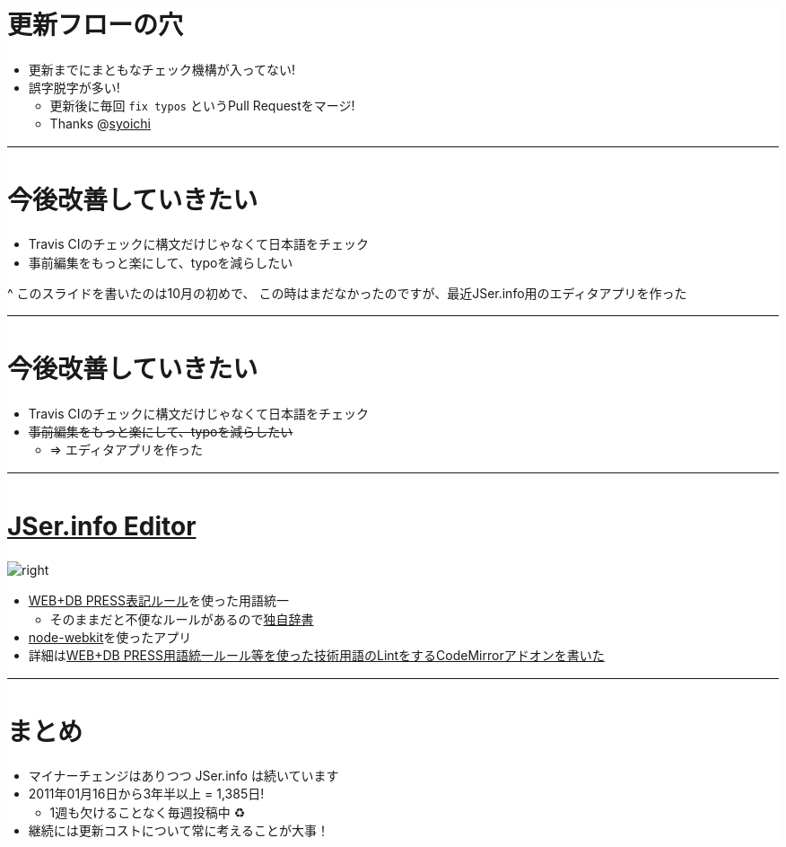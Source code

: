 # 更新フローの穴

- 更新までにまともなチェック機構が入ってない!
- 誤字脱字が多い!
	- 更新後に毎回 `fix typos` というPull Requestをマージ!
	- Thanks @[syoichi](https://github.com/jser/jser.github.io/commits?author=syoichi "Commits · jser/jser.github.io")

----

# 今後改善していきたい

- Travis CIのチェックに構文だけじゃなくて日本語をチェック
- 事前編集をもっと楽にして、typoを減らしたい

^ このスライドを書いたのは10月の初めで、
この時はまだなかったのですが、最近JSer.info用のエディタアプリを作った

----
# 今後改善していきたい

- Travis CIのチェックに構文だけじゃなくて日本語をチェック
- ~~事前編集をもっと楽にして、typoを減らしたい~~
	- => エディタアプリを作った


----

# [JSer.info Editor](https://github.com/jser/jser.info-editor "jser/jser.info-editor")

![right](http://efcl.info/wp-content/uploads/2014/10/20-1413800739.png)

- [WEB+DB PRESS表記ルール](https://gist.github.com/inao/f55e8232e150aee918b9 "WEB+DB PRESS表記ルール")を使った用語統一
	- そのままだと不便なルールがあるので[独自辞書](https://github.com/azu/technical-word-rules "辞書")
- [node-webkit](https://github.com/rogerwang/node-webkit "node-webkit")を使ったアプリ
- 詳細は[WEB+DB PRESS用語統一ルール等を使った技術用語のLintをするCodeMirrorアドオンを書いた](http://efcl.info/2014/10/20/lint-tech-word/ "WEB+DB PRESS用語統一ルール等を使った技術用語のLintをするCodeMirrorアドオンを書いた | Web Scratch")

----

# まとめ

- マイナーチェンジはありつつ JSer.info は続いています
- 2011年01月16日から3年半以上 = 1,385日!
	- 1週も欠けることなく毎週投稿中 :recycle:
- 継続には更新コストについて常に考えることが大事！

